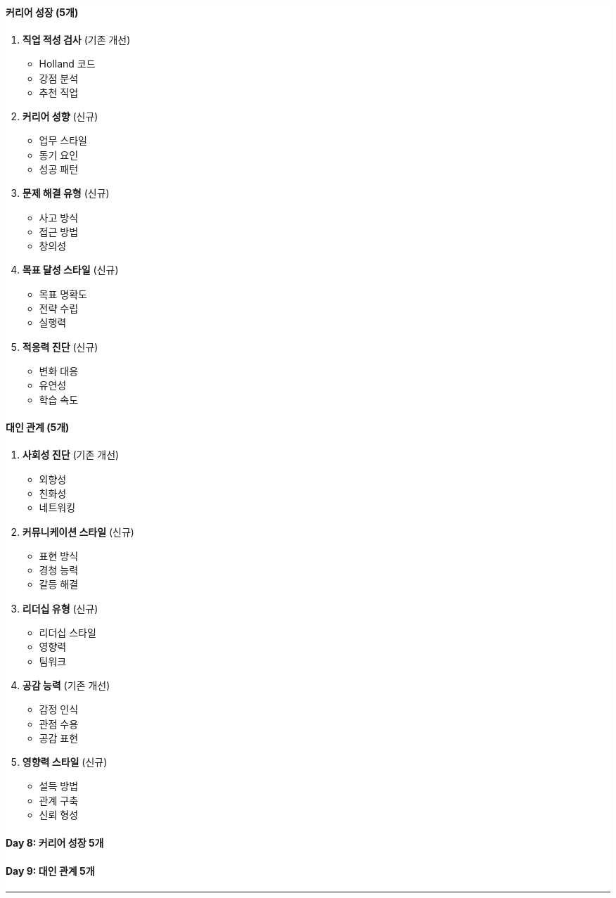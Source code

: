 #### 커리어 성장 (5개)
1. **직업 적성 검사** (기존 개선)
   - Holland 코드
   - 강점 분석
   - 추천 직업

2. **커리어 성향** (신규)
   - 업무 스타일
   - 동기 요인
   - 성공 패턴

3. **문제 해결 유형** (신규)
   - 사고 방식
   - 접근 방법
   - 창의성

4. **목표 달성 스타일** (신규)
   - 목표 명확도
   - 전략 수립
   - 실행력

5. **적응력 진단** (신규)
   - 변화 대응
   - 유연성
   - 학습 속도

#### 대인 관계 (5개)
1. **사회성 진단** (기존 개선)
   - 외향성
   - 친화성
   - 네트워킹

2. **커뮤니케이션 스타일** (신규)
   - 표현 방식
   - 경청 능력
   - 갈등 해결

3. **리더십 유형** (신규)
   - 리더십 스타일
   - 영향력
   - 팀워크

4. **공감 능력** (기존 개선)
   - 감정 인식
   - 관점 수용
   - 공감 표현

5. **영향력 스타일** (신규)
   - 설득 방법
   - 관계 구축
   - 신뢰 형성

#### Day 8: 커리어 성장 5개
#### Day 9: 대인 관계 5개

---